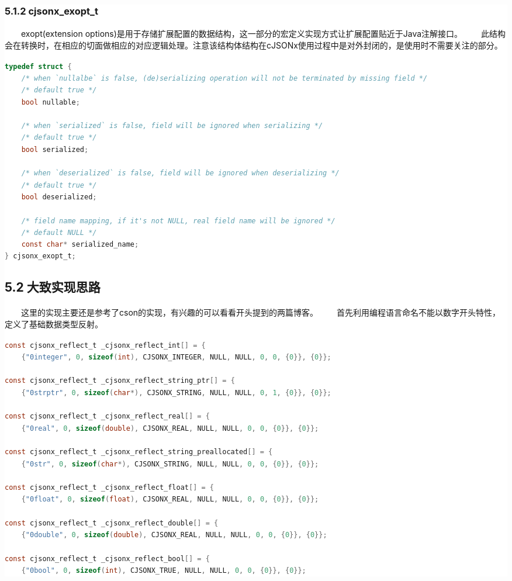 ### 5.1.2 cjsonx_exopt_t

  exopt(extension options)是用于存储扩展配置的数据结构，这一部分的宏定义实现方式让扩展配置贴近于Java注解接口。
  此结构会在转换时，在相应的切面做相应的对应逻辑处理。注意该结构体结构在cJSONx使用过程中是对外封闭的，是使用时不需要关注的部分。

```c
typedef struct {
    /* when `nullalbe` is false, (de)serializing operation will not be terminated by missing field */
    /* default true */
    bool nullable;
    
    /* when `serialized` is false, field will be ignored when serializing */
    /* default true */
    bool serialized;

    /* when `deserialized` is false, field will be ignored when deserializing */
    /* default true */
    bool deserialized;

    /* field name mapping, if it's not NULL, real field name will be ignored */
    /* default NULL */
    const char* serialized_name;
} cjsonx_exopt_t;
```

## 5.2 大致实现思路

  这里的实现主要还是参考了cson的实现，有兴趣的可以看看开头提到的两篇博客。
  首先利用编程语言命名不能以数字开头特性，定义了基础数据类型反射。

```c
const cjsonx_reflect_t _cjsonx_reflect_int[] = {
    {"0integer", 0, sizeof(int), CJSONX_INTEGER, NULL, NULL, 0, 0, {0}}, {0}};

const cjsonx_reflect_t _cjsonx_reflect_string_ptr[] = {
    {"0strptr", 0, sizeof(char*), CJSONX_STRING, NULL, NULL, 0, 1, {0}}, {0}};

const cjsonx_reflect_t _cjsonx_reflect_real[] = {
    {"0real", 0, sizeof(double), CJSONX_REAL, NULL, NULL, 0, 0, {0}}, {0}};

const cjsonx_reflect_t _cjsonx_reflect_string_preallocated[] = {
    {"0str", 0, sizeof(char*), CJSONX_STRING, NULL, NULL, 0, 0, {0}}, {0}};
    
const cjsonx_reflect_t _cjsonx_reflect_float[] = {
    {"0float", 0, sizeof(float), CJSONX_REAL, NULL, NULL, 0, 0, {0}}, {0}};

const cjsonx_reflect_t _cjsonx_reflect_double[] = {
    {"0double", 0, sizeof(double), CJSONX_REAL, NULL, NULL, 0, 0, {0}}, {0}};

const cjsonx_reflect_t _cjsonx_reflect_bool[] = {
    {"0bool", 0, sizeof(int), CJSONX_TRUE, NULL, NULL, 0, 0, {0}}, {0}};
```
